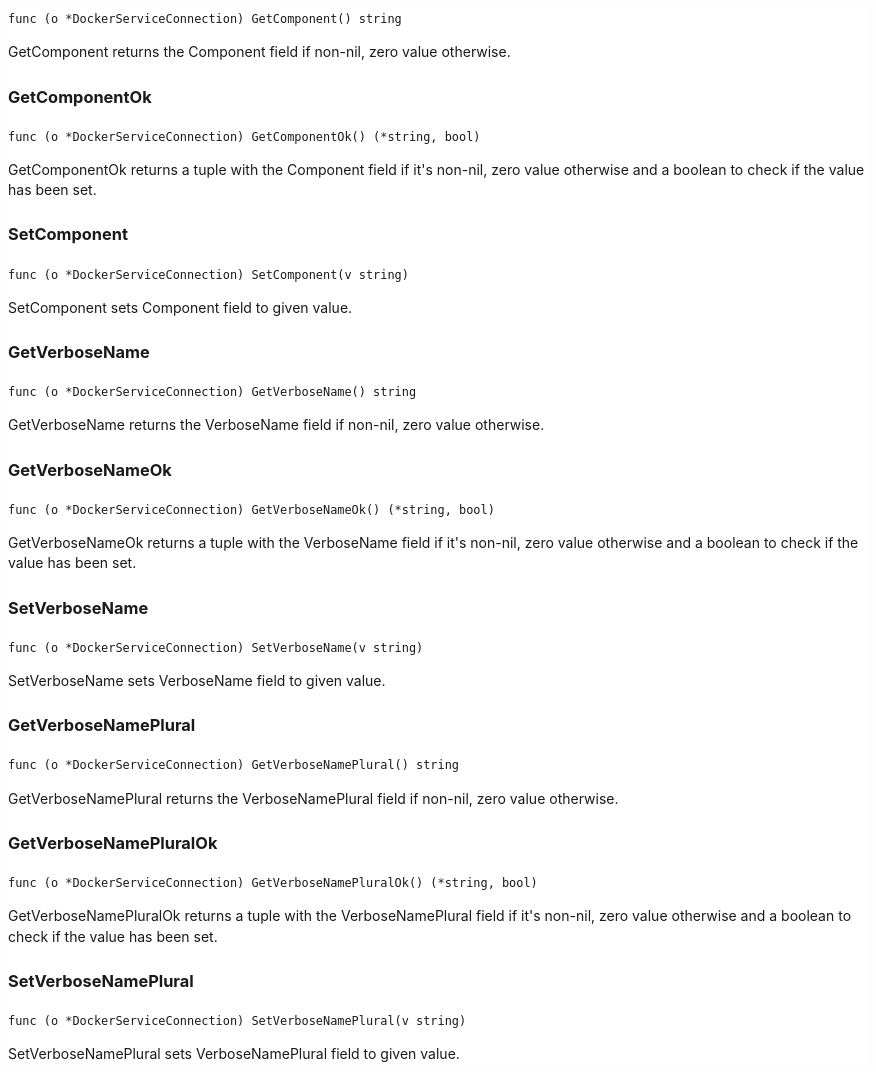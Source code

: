 `func (o *DockerServiceConnection) GetComponent() string`

GetComponent returns the Component field if non-nil, zero value otherwise.

### GetComponentOk

`func (o *DockerServiceConnection) GetComponentOk() (*string, bool)`

GetComponentOk returns a tuple with the Component field if it's non-nil, zero value otherwise
and a boolean to check if the value has been set.

### SetComponent

`func (o *DockerServiceConnection) SetComponent(v string)`

SetComponent sets Component field to given value.


### GetVerboseName

`func (o *DockerServiceConnection) GetVerboseName() string`

GetVerboseName returns the VerboseName field if non-nil, zero value otherwise.

### GetVerboseNameOk

`func (o *DockerServiceConnection) GetVerboseNameOk() (*string, bool)`

GetVerboseNameOk returns a tuple with the VerboseName field if it's non-nil, zero value otherwise
and a boolean to check if the value has been set.

### SetVerboseName

`func (o *DockerServiceConnection) SetVerboseName(v string)`

SetVerboseName sets VerboseName field to given value.


### GetVerboseNamePlural

`func (o *DockerServiceConnection) GetVerboseNamePlural() string`

GetVerboseNamePlural returns the VerboseNamePlural field if non-nil, zero value otherwise.

### GetVerboseNamePluralOk

`func (o *DockerServiceConnection) GetVerboseNamePluralOk() (*string, bool)`

GetVerboseNamePluralOk returns a tuple with the VerboseNamePlural field if it's non-nil, zero value otherwise
and a boolean to check if the value has been set.

### SetVerboseNamePlural

`func (o *DockerServiceConnection) SetVerboseNamePlural(v string)`

SetVerboseNamePlural sets VerboseNamePlural field to given value.
